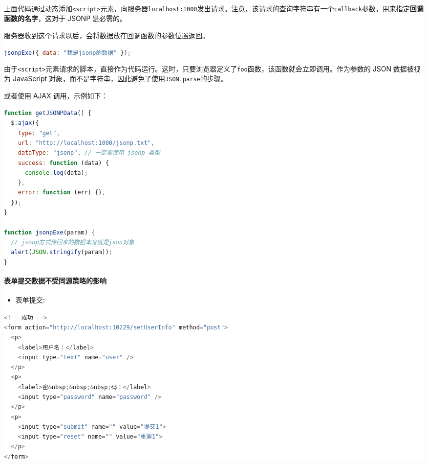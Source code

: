 
上面代码通过动态添加`<script>`元素，向服务器`localhost:1000`发出请求。注意，该请求的查询字符串有一个`callback`参数，用来指定**回调函数的名字**，这对于 JSONP 是必需的。

服务器收到这个请求以后，会将数据放在回调函数的参数位置返回。

```javascript
jsonpExe({ data: "我是jsonp的数据" });
```

由于`<script>`元素请求的脚本，直接作为代码运行。这时，只要浏览器定义了`foo`函数，该函数就会立即调用。作为参数的 JSON 数据被视为 JavaScript 对象，而不是字符串，因此避免了使用`JSON.parse`的步骤。

或者使用 AJAX 调用，示例如下：

```javascript
function getJSONPData() {
  $.ajax({
    type: "get",
    url: "http://localhost:1000/jsonp.txt",
    dataType: "jsonp", // 一定要使用 jsonp 类型
    success: function (data) {
      console.log(data);
    },
    error: function (err) {},
  });
}

function jsonpExe(param) {
  // jsonp方式传回来的数据本身就是json对象
  alert(JSON.stringify(param));
}
```

#### **表单提交数据不受同源策略的影响**

- 表单提交:

```javascript
<!-- 成功 -->
<form action="http://localhost:10229/setUserInfo" method="post">
  <p>
    <label>用户名：</label>
    <input type="text" name="user" />
  </p>
  <p>
    <label>密&nbsp;&nbsp;&nbsp;码：</label>
    <input type="password" name="password" />
  </p>
  <p>
    <input type="submit" name="" value="提交1">
    <input type="reset" name="" value="重置1">
  </p>
</form>
```
